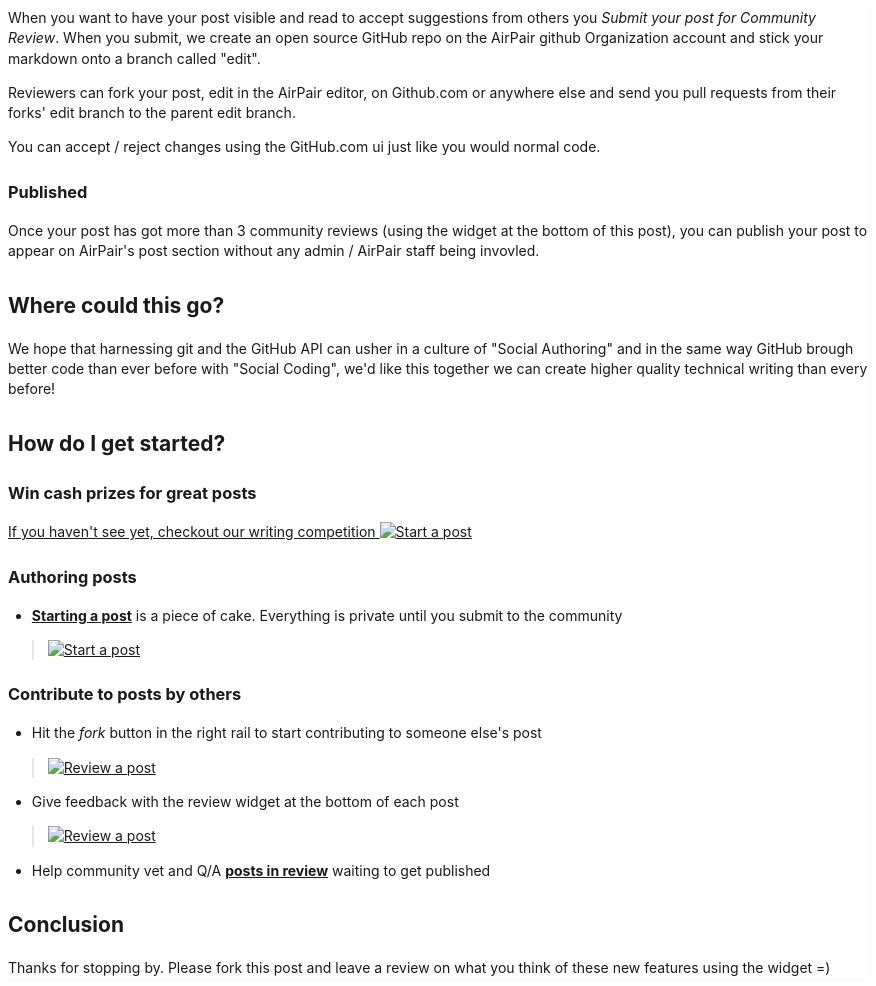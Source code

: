 When you want to have your post visible and read to accept suggestions from others you *Submit your post for Community Review*. When you submit, we create an open source GitHub repo on the AirPair github Organization account and stick your markdown onto a branch called "edit".

Reviewers can fork your post, edit in the AirPair editor, on Github.com or anywhere else and send you pull requests from their forks' edit branch to the parent edit branch.

You can accept / reject changes using the GitHub.com ui just like you would normal code.

### Published

Once your post has got more than 3 community reviews (using the widget at the bottom of this post), you can publish your post to appear on AirPair's post section without any admin / AirPair staff being invovled.

## Where could this go?

We hope that harnessing git and the GitHub API can usher in a culture of "Social Authoring" and in the same way GitHub brough better code than ever before with "Social Coding", we'd like this together we can create higher quality technical writing than every before!

## How do I get started?

### Win cash prizes for great posts

[If you haven't see yet, checkout our writing competition ![Start a post](https://pbs.twimg.com/media/B_NgSRgU4AArD7k.png:large)](https://airpair.com/100k-writing-competition)

### Authoring posts

- **[Starting a post](/posts/new)** is a piece of cake. Everything is
private until you submit to the community 
>[![Start a
post](//airpair.github.io/img/2015/02/start-post.png)](/posts/new)

### Contribute to posts by others

- Hit the *fork* button in the right rail to start contributing to someone else's post
>[![Review a
post](//airpair.github.io/img/2015/02/fork-button.png)](#review)

- Give feedback with the review widget at the bottom of each post
>[![Review a
post](//airpair.github.io/img/2015/02/review-post.png)](#review)

- Help community vet and Q/A **[posts in review](/posts/in-community-review)**
waiting to get published

## Conclusion

Thanks for stopping by. Please fork this post and leave a review on what you think of these new features using the widget =)
